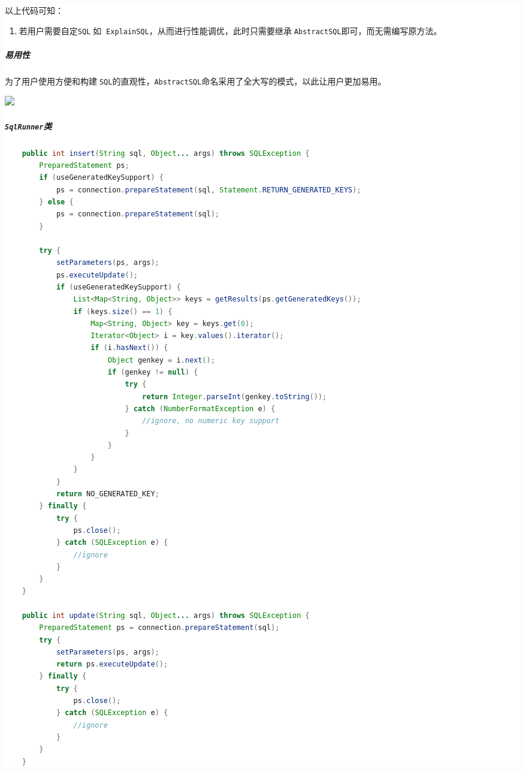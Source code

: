 以上代码可知：

1. 若用户需要自定`SQL` 如  `ExplainSQL`，从而进行性能调优，此时只需要继承 `AbstractSQL`即可，而无需编写原方法。

##### 易用性

为了用户使用方便和构建 `SQL`的直观性，`AbstractSQL`命名采用了全大写的模式，以此让用户更加易用。

![](https://zhangjiahao-blog.oss-cn-beijing.aliyuncs.com/picgo/202305221521914.png#id=Lbhr7&originHeight=973&originWidth=384&originalType=binary&ratio=1&rotation=0&showTitle=false&status=done&style=none&title=)

##### `SqlRunner`类

```java
    public int insert(String sql, Object... args) throws SQLException {
        PreparedStatement ps;
        if (useGeneratedKeySupport) {
            ps = connection.prepareStatement(sql, Statement.RETURN_GENERATED_KEYS);
        } else {
            ps = connection.prepareStatement(sql);
        }

        try {
            setParameters(ps, args);
            ps.executeUpdate();
            if (useGeneratedKeySupport) {
                List<Map<String, Object>> keys = getResults(ps.getGeneratedKeys());
                if (keys.size() == 1) {
                    Map<String, Object> key = keys.get(0);
                    Iterator<Object> i = key.values().iterator();
                    if (i.hasNext()) {
                        Object genkey = i.next();
                        if (genkey != null) {
                            try {
                                return Integer.parseInt(genkey.toString());
                            } catch (NumberFormatException e) {
                                //ignore, no numeric key support
                            }
                        }
                    }
                }
            }
            return NO_GENERATED_KEY;
        } finally {
            try {
                ps.close();
            } catch (SQLException e) {
                //ignore
            }
        }
    }

    public int update(String sql, Object... args) throws SQLException {
        PreparedStatement ps = connection.prepareStatement(sql);
        try {
            setParameters(ps, args);
            return ps.executeUpdate();
        } finally {
            try {
                ps.close();
            } catch (SQLException e) {
                //ignore
            }
        }
    }
```
